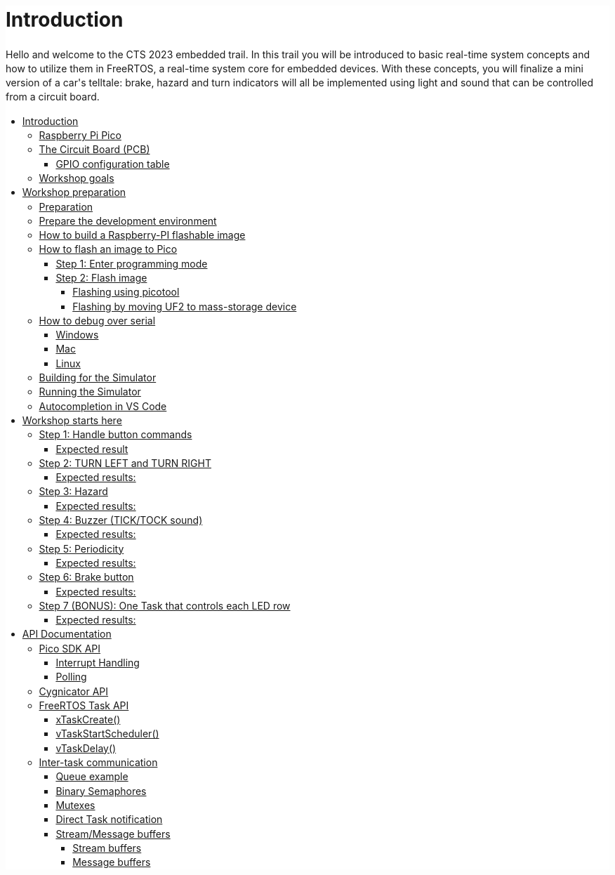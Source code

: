 # Introduction

Hello and welcome to the CTS 2023 embedded trail. In this trail you will be introduced to basic real-time system concepts and how to utilize them in FreeRTOS, a real-time system core for embedded devices. With these concepts, you will finalize a mini version of a car's telltale: brake, hazard and turn indicators will all be implemented using light and sound that can be controlled from a circuit board.



- [Introduction](#introduction)
  - [Raspberry Pi Pico](#raspberry-pi-pico)
  - [The Circuit Board (PCB)](#the-circuit-board-pcb)
    - [GPIO configuration table](#gpio-configuration-table)
  - [Workshop goals](#workshop-goals)
- [Workshop preparation](#workshop-preparation)
  - [Preparation](#preparation)
  - [Prepare the development environment](#prepare-the-development-environment)
  - [How to build a Raspberry-PI flashable image](#how-to-build-a-raspberry-pi-flashable-image)
  - [How to flash an image to Pico](#how-to-flash-an-image-to-pico)
    - [Step 1: Enter programming mode](#step-1-enter-programming-mode)
    - [Step 2: Flash image](#step-2-flash-image)
      - [Flashing using picotool](#flashing-using-picotool)
      - [Flashing by moving UF2 to mass-storage device](#flashing-by-moving-uf2-to-mass-storage-device)
  - [How to debug over serial](#how-to-debug-over-serial)
    - [Windows](#windows)
    - [Mac](#mac)
    - [Linux](#linux)
  - [Building for the Simulator](#building-for-the-simulator)
  - [Running the Simulator](#running-the-simulator)
  - [Autocompletion in VS Code](#autocompletion-in-vs-code)
- [Workshop starts here](#workshop-starts-here)
  - [Step 1: Handle button commands](#step-1-handle-button-commands)
    - [Expected result](#expected-result)
  - [Step 2: TURN LEFT and TURN RIGHT](#step-2-turn-left-and-turn-right)
    - [Expected results:](#expected-results)
  - [Step 3: Hazard](#step-3-hazard)
    - [Expected results:](#expected-results-1)
  - [Step 4: Buzzer (TICK/TOCK sound)](#step-4-buzzer-ticktock-sound)
    - [Expected results:](#expected-results-2)
  - [Step 5: Periodicity](#step-5-periodicity)
    - [Expected results:](#expected-results-3)
  - [Step 6: Brake button](#step-6-brake-button)
    - [Expected results:](#expected-results-4)
  - [Step 7 (BONUS): One Task that controls each LED row](#step-7-bonus-one-task-that-controls-each-led-row)
    - [Expected results:](#expected-results-5)
- [API Documentation](#api-documentation)
  - [Pico SDK API](#pico-sdk-api)
    - [Interrupt Handling](#interrupt-handling)
    - [Polling](#polling)
  - [Cygnicator API](#cygnicator-api)
  - [FreeRTOS Task API](#freertos-task-api)
    - [xTaskCreate()](#xtaskcreate)
    - [vTaskStartScheduler()](#vtaskstartscheduler)
    - [vTaskDelay()](#vtaskdelay)
  - [Inter-task communication](#inter-task-communication)
    - [Queue example](#queue-example)
    - [Binary Semaphores](#binary-semaphores)
    - [Mutexes](#mutexes)
    - [Direct Task notification](#direct-task-notification)
    - [Stream/Message buffers](#streammessage-buffers)
      - [Stream buffers](#stream-buffers)
      - [Message buffers](#message-buffers)
